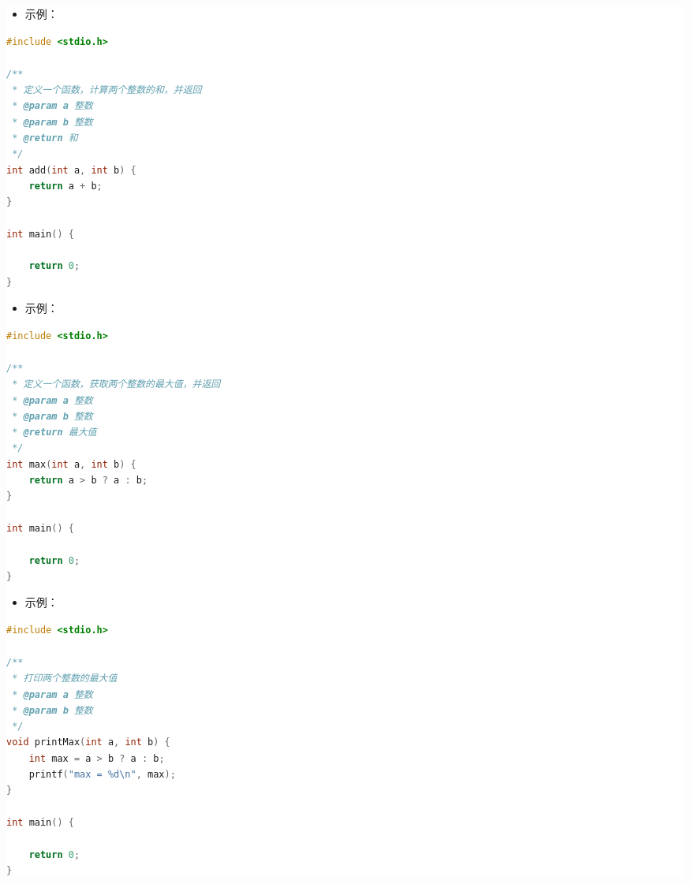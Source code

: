 

* 示例：

```c
#include <stdio.h>

/**
 * 定义一个函数，计算两个整数的和，并返回
 * @param a 整数
 * @param b 整数
 * @return 和
 */
int add(int a, int b) {
    return a + b;
}

int main() {

    return 0;
}
```



* 示例：

```c
#include <stdio.h>

/**
 * 定义一个函数，获取两个整数的最大值，并返回
 * @param a 整数
 * @param b 整数
 * @return 最大值
 */
int max(int a, int b) {
    return a > b ? a : b;
}

int main() {

    return 0;
}
```



* 示例：

```c
#include <stdio.h>

/**
 * 打印两个整数的最大值
 * @param a 整数
 * @param b 整数
 */
void printMax(int a, int b) {
    int max = a > b ? a : b;
    printf("max = %d\n", max);
}

int main() {

    return 0;
}
```
